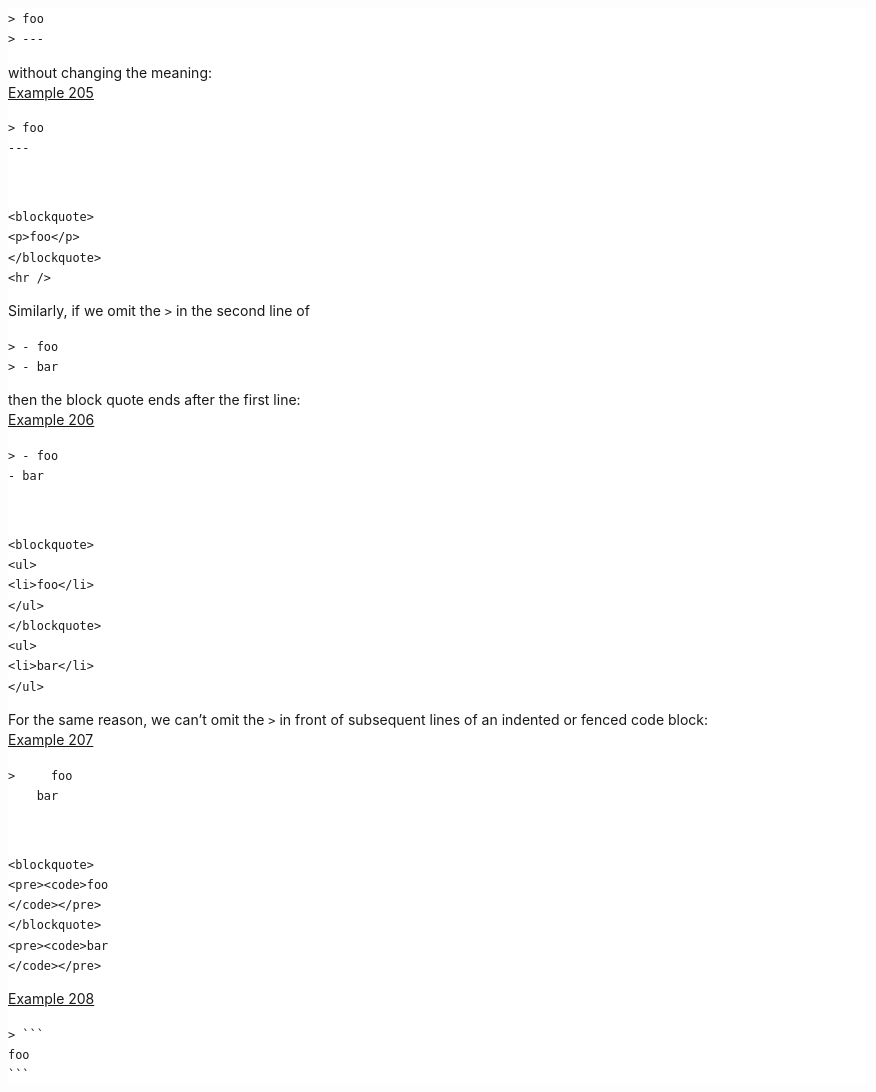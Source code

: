     > foo
    > ---

without changing the meaning:  
[Example 205](https://github.github.com/gfm/#example-205)  

    > foo
    ---

   

    <blockquote>
    <p>foo</p>
    </blockquote>
    <hr />

Similarly, if we omit the `>` in the second line of  

    > - foo
    > - bar

then the block quote ends after the first line:  
[Example 206](https://github.github.com/gfm/#example-206)  

    > - foo
    - bar

   

    <blockquote>
    <ul>
    <li>foo</li>
    </ul>
    </blockquote>
    <ul>
    <li>bar</li>
    </ul>

For the same reason, we can’t omit the `>` in front of subsequent lines of an indented or fenced code block:  
[Example 207](https://github.github.com/gfm/#example-207)  

    >     foo
        bar

   

    <blockquote>
    <pre><code>foo
    </code></pre>
    </blockquote>
    <pre><code>bar
    </code></pre>

[Example 208](https://github.github.com/gfm/#example-208)  

    > ```
    foo
    ```
